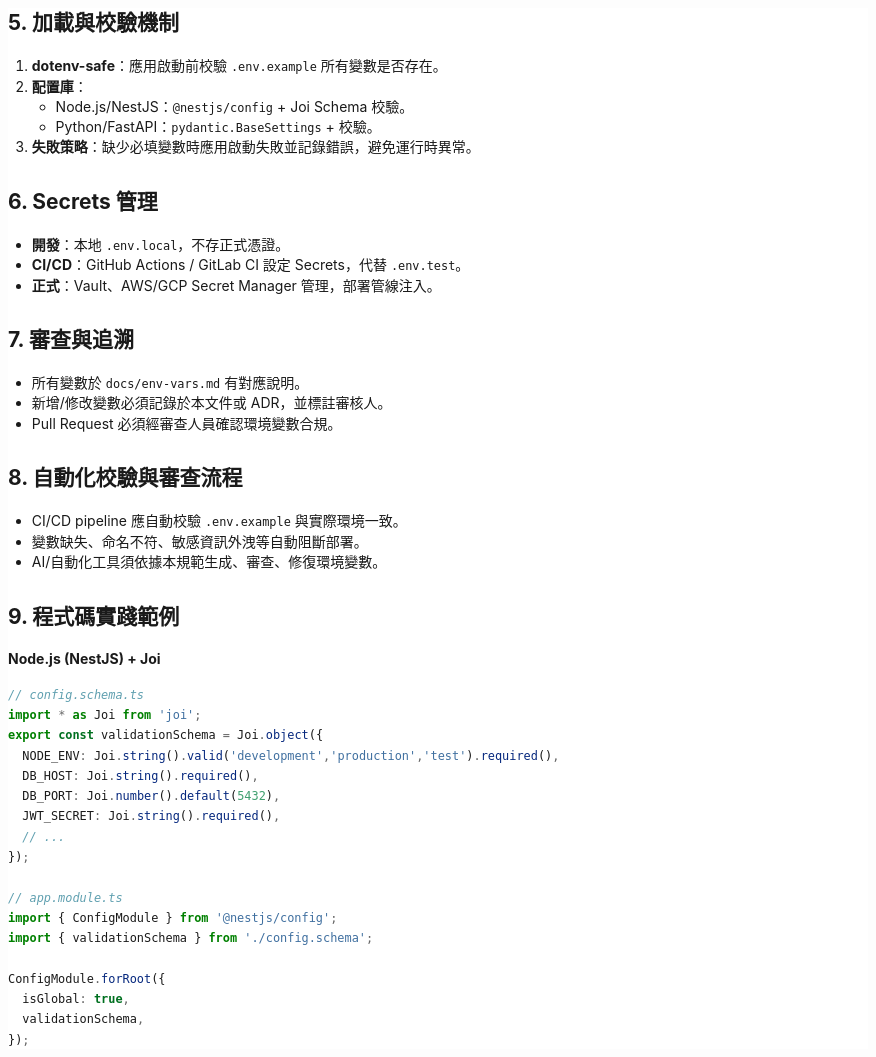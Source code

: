 ## 5. 加載與校驗機制

1. **dotenv-safe**：應用啟動前校驗 `.env.example` 所有變數是否存在。
2. **配置庫**：
   * Node.js/NestJS：`@nestjs/config` + Joi Schema 校驗。
   * Python/FastAPI：`pydantic.BaseSettings` + 校驗。
3. **失敗策略**：缺少必填變數時應用啟動失敗並記錄錯誤，避免運行時異常。

## 6. Secrets 管理

* **開發**：本地 `.env.local`，不存正式憑證。
* **CI/CD**：GitHub Actions / GitLab CI 設定 Secrets，代替 `.env.test`。
* **正式**：Vault、AWS/GCP Secret Manager 管理，部署管線注入。

## 7. 審查與追溯

* 所有變數於 `docs/env-vars.md` 有對應說明。
* 新增/修改變數必須記錄於本文件或 ADR，並標註審核人。
* Pull Request 必須經審查人員確認環境變數合規。

## 8. 自動化校驗與審查流程

* CI/CD pipeline 應自動校驗 `.env.example` 與實際環境一致。
* 變數缺失、命名不符、敏感資訊外洩等自動阻斷部署。
* AI/自動化工具須依據本規範生成、審查、修復環境變數。

## 9. 程式碼實踐範例

**Node.js (NestJS) + Joi**

```ts
// config.schema.ts
import * as Joi from 'joi';
export const validationSchema = Joi.object({
  NODE_ENV: Joi.string().valid('development','production','test').required(),
  DB_HOST: Joi.string().required(),
  DB_PORT: Joi.number().default(5432),
  JWT_SECRET: Joi.string().required(),
  // ...
});

// app.module.ts
import { ConfigModule } from '@nestjs/config';
import { validationSchema } from './config.schema';

ConfigModule.forRoot({
  isGlobal: true,
  validationSchema,
});
```
